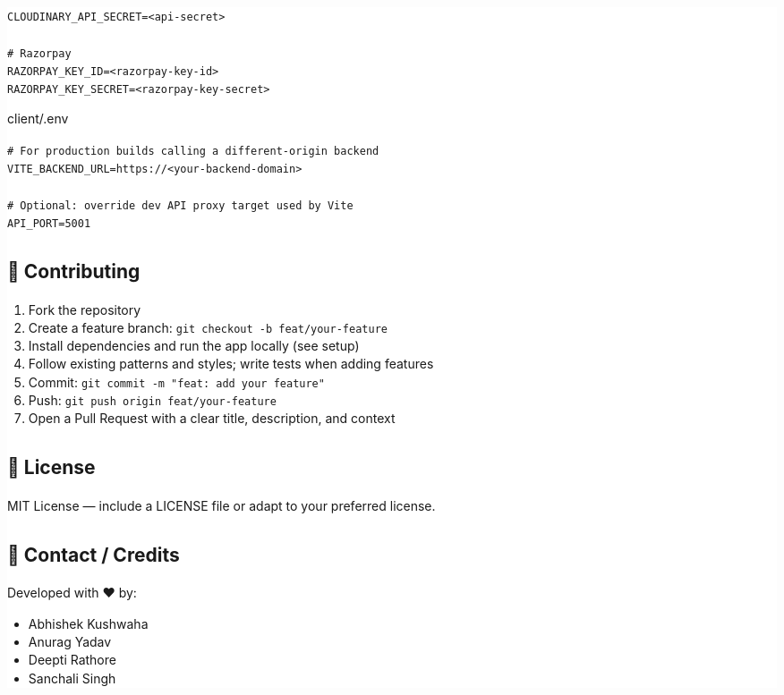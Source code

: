 ```
CLOUDINARY_API_SECRET=<api-secret>

# Razorpay
RAZORPAY_KEY_ID=<razorpay-key-id>
RAZORPAY_KEY_SECRET=<razorpay-key-secret>
```

client/.env
```
# For production builds calling a different-origin backend
VITE_BACKEND_URL=https://<your-backend-domain>

# Optional: override dev API proxy target used by Vite
API_PORT=5001
```

## 🤝 Contributing
1. Fork the repository
2. Create a feature branch: `git checkout -b feat/your-feature`
3. Install dependencies and run the app locally (see setup)
4. Follow existing patterns and styles; write tests when adding features
5. Commit: `git commit -m "feat: add your feature"`
6. Push: `git push origin feat/your-feature`
7. Open a Pull Request with a clear title, description, and context

## 📜 License
MIT License — include a LICENSE file or adapt to your preferred license.

## 💬 Contact / Credits
Developed with ❤️ by:
- Abhishek Kushwaha
- Anurag Yadav
- Deepti Rathore
- Sanchali Singh